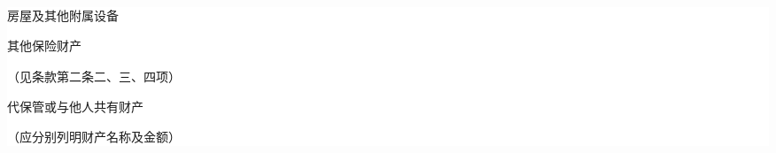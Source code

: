 
  

  

   

房屋及其他附属设备


   

 




   

 




  

  

   

其他保险财产



 
（见条款第二条二、三、四项）



   

 




   

 




  

  

   

代保管或与他人共有财产



 
（应分别列明财产名称及金额）



   

 




   

 




  

  

   
